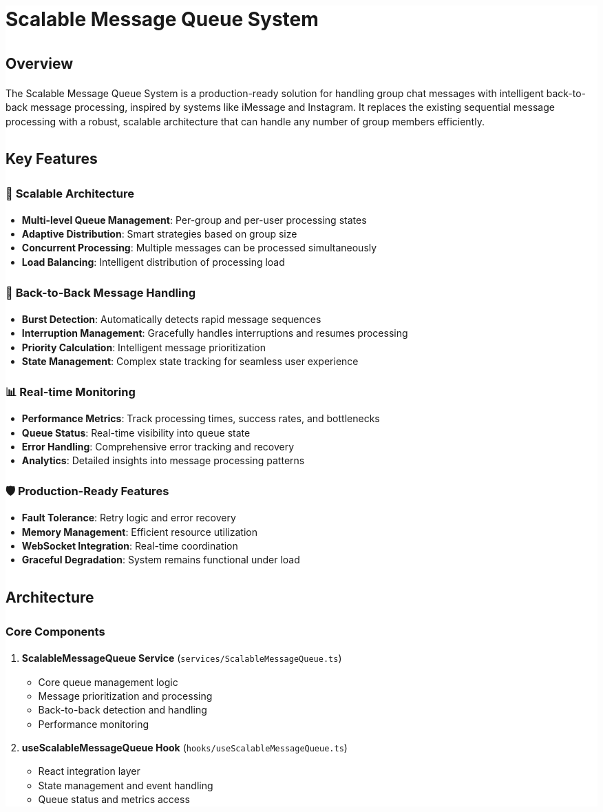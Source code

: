 # Scalable Message Queue System

## Overview

The Scalable Message Queue System is a production-ready solution for handling group chat messages with intelligent back-to-back message processing, inspired by systems like iMessage and Instagram. It replaces the existing sequential message processing with a robust, scalable architecture that can handle any number of group members efficiently.

## Key Features

### 🚀 **Scalable Architecture**
- **Multi-level Queue Management**: Per-group and per-user processing states
- **Adaptive Distribution**: Smart strategies based on group size
- **Concurrent Processing**: Multiple messages can be processed simultaneously
- **Load Balancing**: Intelligent distribution of processing load

### 🔄 **Back-to-Back Message Handling**
- **Burst Detection**: Automatically detects rapid message sequences
- **Interruption Management**: Gracefully handles interruptions and resumes processing
- **Priority Calculation**: Intelligent message prioritization
- **State Management**: Complex state tracking for seamless user experience

### 📊 **Real-time Monitoring**
- **Performance Metrics**: Track processing times, success rates, and bottlenecks
- **Queue Status**: Real-time visibility into queue state
- **Error Handling**: Comprehensive error tracking and recovery
- **Analytics**: Detailed insights into message processing patterns

### 🛡️ **Production-Ready Features**
- **Fault Tolerance**: Retry logic and error recovery
- **Memory Management**: Efficient resource utilization
- **WebSocket Integration**: Real-time coordination
- **Graceful Degradation**: System remains functional under load

## Architecture

### Core Components

1. **ScalableMessageQueue Service** (`services/ScalableMessageQueue.ts`)
   - Core queue management logic
   - Message prioritization and processing
   - Back-to-back detection and handling
   - Performance monitoring

2. **useScalableMessageQueue Hook** (`hooks/useScalableMessageQueue.ts`)
   - React integration layer
   - State management and event handling
   - Queue status and metrics access
